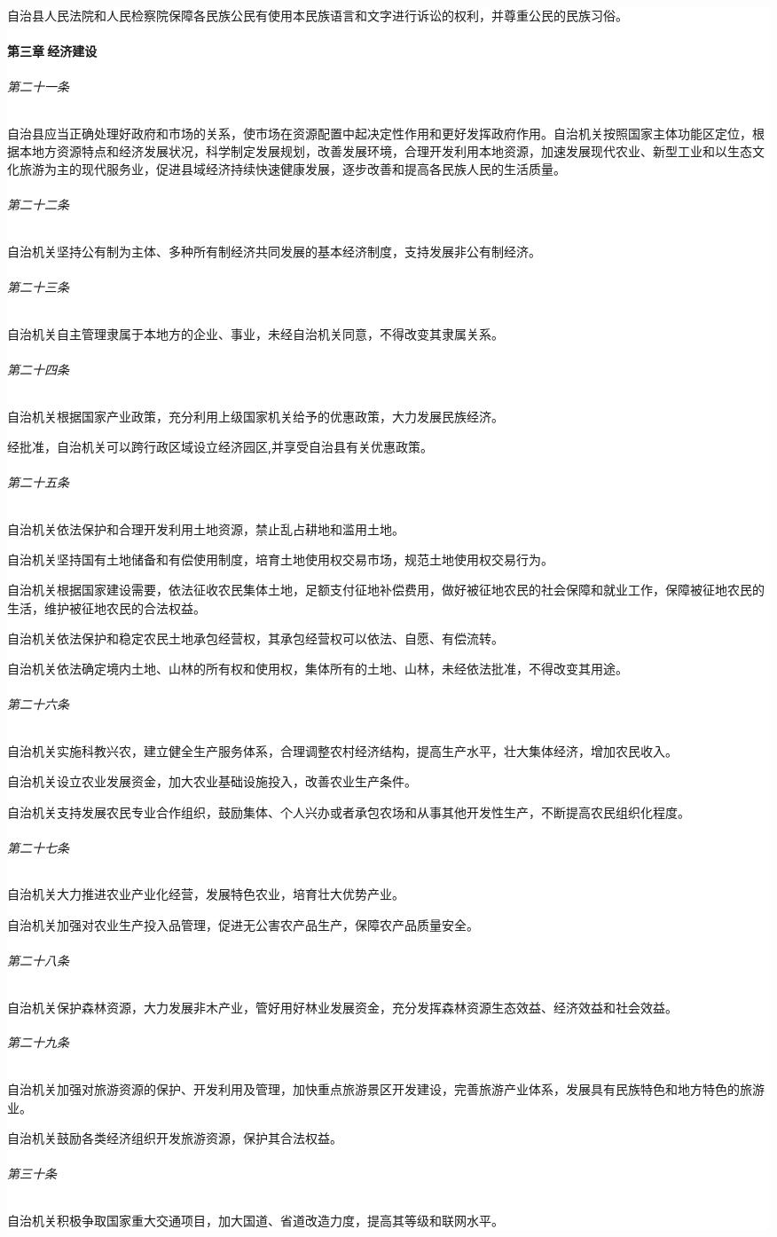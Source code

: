 自治县人民法院和人民检察院保障各民族公民有使用本民族语言和文字进行诉讼的权利，并尊重公民的民族习俗。

#### 第三章 经济建设

###### 第二十一条

自治县应当正确处理好政府和市场的关系，使市场在资源配置中起决定性作用和更好发挥政府作用。自治机关按照国家主体功能区定位，根据本地方资源特点和经济发展状况，科学制定发展规划，改善发展环境，合理开发利用本地资源，加速发展现代农业、新型工业和以生态文化旅游为主的现代服务业，促进县域经济持续快速健康发展，逐步改善和提高各民族人民的生活质量。

###### 第二十二条

自治机关坚持公有制为主体、多种所有制经济共同发展的基本经济制度，支持发展非公有制经济。

###### 第二十三条

自治机关自主管理隶属于本地方的企业、事业，未经自治机关同意，不得改变其隶属关系。

###### 第二十四条

自治机关根据国家产业政策，充分利用上级国家机关给予的优惠政策，大力发展民族经济。

经批准，自治机关可以跨行政区域设立经济园区,并享受自治县有关优惠政策。

###### 第二十五条

自治机关依法保护和合理开发利用土地资源，禁止乱占耕地和滥用土地。

自治机关坚持国有土地储备和有偿使用制度，培育土地使用权交易市场，规范土地使用权交易行为。

自治机关根据国家建设需要，依法征收农民集体土地，足额支付征地补偿费用，做好被征地农民的社会保障和就业工作，保障被征地农民的生活，维护被征地农民的合法权益。

自治机关依法保护和稳定农民土地承包经营权，其承包经营权可以依法、自愿、有偿流转。

自治机关依法确定境内土地、山林的所有权和使用权，集体所有的土地、山林，未经依法批准，不得改变其用途。

###### 第二十六条

自治机关实施科教兴农，建立健全生产服务体系，合理调整农村经济结构，提高生产水平，壮大集体经济，增加农民收入。

自治机关设立农业发展资金，加大农业基础设施投入，改善农业生产条件。

自治机关支持发展农民专业合作组织，鼓励集体、个人兴办或者承包农场和从事其他开发性生产，不断提高农民组织化程度。

###### 第二十七条

自治机关大力推进农业产业化经营，发展特色农业，培育壮大优势产业。

自治机关加强对农业生产投入品管理，促进无公害农产品生产，保障农产品质量安全。

###### 第二十八条

自治机关保护森林资源，大力发展非木产业，管好用好林业发展资金，充分发挥森林资源生态效益、经济效益和社会效益。

###### 第二十九条

自治机关加强对旅游资源的保护、开发利用及管理，加快重点旅游景区开发建设，完善旅游产业体系，发展具有民族特色和地方特色的旅游业。

自治机关鼓励各类经济组织开发旅游资源，保护其合法权益。

###### 第三十条

自治机关积极争取国家重大交通项目，加大国道、省道改造力度，提高其等级和联网水平。

